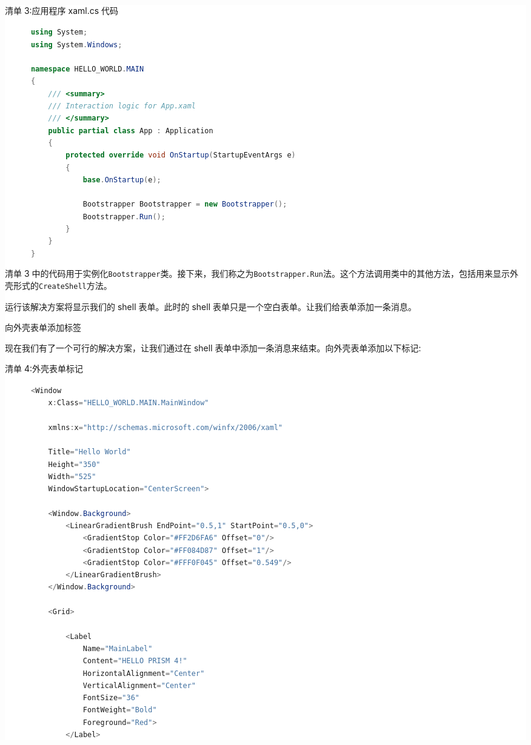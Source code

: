 清单 3:应用程序 xaml.cs 代码

```cs
      using System;
      using System.Windows;

      namespace HELLO_WORLD.MAIN
      {
          /// <summary>
          /// Interaction logic for App.xaml
          /// </summary>
          public partial class App : Application
          {
              protected override void OnStartup(StartupEventArgs e)
              {
                  base.OnStartup(e);

                  Bootstrapper Bootstrapper = new Bootstrapper();
                  Bootstrapper.Run();
              }
          }
      } 

```

清单 3 中的代码用于实例化`Bootstrapper`类。接下来，我们称之为`Bootstrapper.Run`法。这个方法调用类中的其他方法，包括用来显示外壳形式的`CreateShell`方法。

运行该解决方案将显示我们的 shell 表单。此时的 shell 表单只是一个空白表单。让我们给表单添加一条消息。

向外壳表单添加标签

现在我们有了一个可行的解决方案，让我们通过在 shell 表单中添加一条消息来结束。向外壳表单添加以下标记:

清单 4:外壳表单标记

```cs
      <Window
          x:Class="HELLO_WORLD.MAIN.MainWindow"

          xmlns:x="http://schemas.microsoft.com/winfx/2006/xaml"

          Title="Hello World"
          Height="350"
          Width="525"
          WindowStartupLocation="CenterScreen">

          <Window.Background>
              <LinearGradientBrush EndPoint="0.5,1" StartPoint="0.5,0">
                  <GradientStop Color="#FF2D6FA6" Offset="0"/>
                  <GradientStop Color="#FF084D87" Offset="1"/>
                  <GradientStop Color="#FFF0F045" Offset="0.549"/>
              </LinearGradientBrush>
          </Window.Background>

          <Grid>

              <Label
                  Name="MainLabel"
                  Content="HELLO PRISM 4!"
                  HorizontalAlignment="Center"
                  VerticalAlignment="Center"
                  FontSize="36"
                  FontWeight="Bold"
                  Foreground="Red">           
              </Label>

```